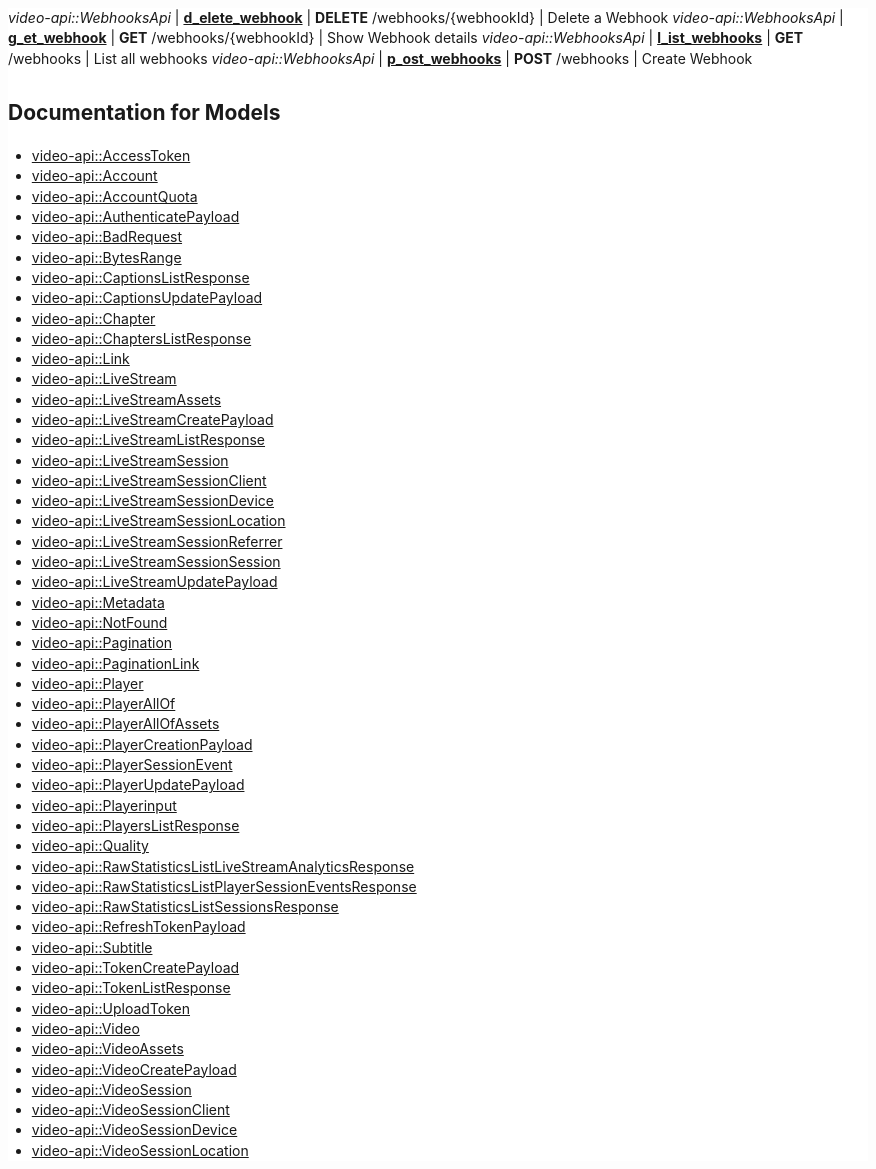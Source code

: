 *video-api::WebhooksApi* | [**d_elete_webhook**](docs/WebhooksApi.md#d_elete_webhook) | **DELETE** /webhooks/{webhookId} | Delete a Webhook
*video-api::WebhooksApi* | [**g_et_webhook**](docs/WebhooksApi.md#g_et_webhook) | **GET** /webhooks/{webhookId} | Show Webhook details
*video-api::WebhooksApi* | [**l_ist_webhooks**](docs/WebhooksApi.md#l_ist_webhooks) | **GET** /webhooks | List all webhooks
*video-api::WebhooksApi* | [**p_ost_webhooks**](docs/WebhooksApi.md#p_ost_webhooks) | **POST** /webhooks | Create Webhook


## Documentation for Models

 - [video-api::AccessToken](docs/AccessToken.md)
 - [video-api::Account](docs/Account.md)
 - [video-api::AccountQuota](docs/AccountQuota.md)
 - [video-api::AuthenticatePayload](docs/AuthenticatePayload.md)
 - [video-api::BadRequest](docs/BadRequest.md)
 - [video-api::BytesRange](docs/BytesRange.md)
 - [video-api::CaptionsListResponse](docs/CaptionsListResponse.md)
 - [video-api::CaptionsUpdatePayload](docs/CaptionsUpdatePayload.md)
 - [video-api::Chapter](docs/Chapter.md)
 - [video-api::ChaptersListResponse](docs/ChaptersListResponse.md)
 - [video-api::Link](docs/Link.md)
 - [video-api::LiveStream](docs/LiveStream.md)
 - [video-api::LiveStreamAssets](docs/LiveStreamAssets.md)
 - [video-api::LiveStreamCreatePayload](docs/LiveStreamCreatePayload.md)
 - [video-api::LiveStreamListResponse](docs/LiveStreamListResponse.md)
 - [video-api::LiveStreamSession](docs/LiveStreamSession.md)
 - [video-api::LiveStreamSessionClient](docs/LiveStreamSessionClient.md)
 - [video-api::LiveStreamSessionDevice](docs/LiveStreamSessionDevice.md)
 - [video-api::LiveStreamSessionLocation](docs/LiveStreamSessionLocation.md)
 - [video-api::LiveStreamSessionReferrer](docs/LiveStreamSessionReferrer.md)
 - [video-api::LiveStreamSessionSession](docs/LiveStreamSessionSession.md)
 - [video-api::LiveStreamUpdatePayload](docs/LiveStreamUpdatePayload.md)
 - [video-api::Metadata](docs/Metadata.md)
 - [video-api::NotFound](docs/NotFound.md)
 - [video-api::Pagination](docs/Pagination.md)
 - [video-api::PaginationLink](docs/PaginationLink.md)
 - [video-api::Player](docs/Player.md)
 - [video-api::PlayerAllOf](docs/PlayerAllOf.md)
 - [video-api::PlayerAllOfAssets](docs/PlayerAllOfAssets.md)
 - [video-api::PlayerCreationPayload](docs/PlayerCreationPayload.md)
 - [video-api::PlayerSessionEvent](docs/PlayerSessionEvent.md)
 - [video-api::PlayerUpdatePayload](docs/PlayerUpdatePayload.md)
 - [video-api::Playerinput](docs/Playerinput.md)
 - [video-api::PlayersListResponse](docs/PlayersListResponse.md)
 - [video-api::Quality](docs/Quality.md)
 - [video-api::RawStatisticsListLiveStreamAnalyticsResponse](docs/RawStatisticsListLiveStreamAnalyticsResponse.md)
 - [video-api::RawStatisticsListPlayerSessionEventsResponse](docs/RawStatisticsListPlayerSessionEventsResponse.md)
 - [video-api::RawStatisticsListSessionsResponse](docs/RawStatisticsListSessionsResponse.md)
 - [video-api::RefreshTokenPayload](docs/RefreshTokenPayload.md)
 - [video-api::Subtitle](docs/Subtitle.md)
 - [video-api::TokenCreatePayload](docs/TokenCreatePayload.md)
 - [video-api::TokenListResponse](docs/TokenListResponse.md)
 - [video-api::UploadToken](docs/UploadToken.md)
 - [video-api::Video](docs/Video.md)
 - [video-api::VideoAssets](docs/VideoAssets.md)
 - [video-api::VideoCreatePayload](docs/VideoCreatePayload.md)
 - [video-api::VideoSession](docs/VideoSession.md)
 - [video-api::VideoSessionClient](docs/VideoSessionClient.md)
 - [video-api::VideoSessionDevice](docs/VideoSessionDevice.md)
 - [video-api::VideoSessionLocation](docs/VideoSessionLocation.md)